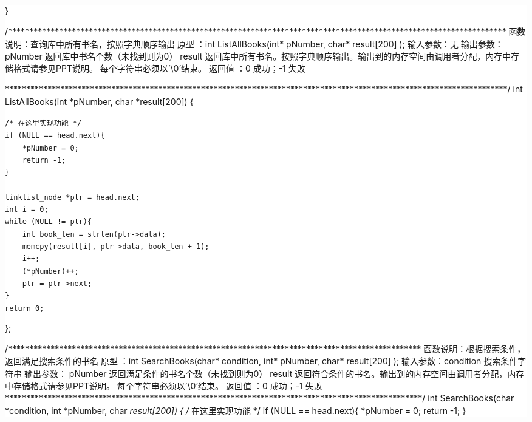 }


/*********************************************************************************************************************
函数说明：查询库中所有书名，按照字典顺序输出
原型    ：int ListAllBooks(int* pNumber, char* result[200] );
输入参数：无
输出参数：
pNumber 返回库中书名个数（未找到则为0）
result  返回库中所有书名。按照字典顺序输出。输出到的内存空间由调用者分配，内存中存储格式请参见PPT说明。
每个字符串必须以’\0’结束。
返回值  ：0 成功；-1 失败

**********************************************************************************************************************/
int ListAllBooks(int *pNumber, char *result[200])
{

	/* 在这里实现功能 */
	if (NULL == head.next){
		*pNumber = 0;
		return -1;
	}

	linklist_node *ptr = head.next;
	int i = 0;
	while (NULL != ptr){
		int book_len = strlen(ptr->data);
		memcpy(result[i], ptr->data, book_len + 1);
		i++;
		(*pNumber)++;
		ptr = ptr->next;
	}
	return 0;

};

/*************************************************************************************************
函数说明：根据搜索条件，返回满足搜索条件的书名
原型    ：int SearchBooks(char* condition, int* pNumber, char* result[200] );
输入参数：condition 搜索条件字符串
输出参数：
pNumber 返回满足条件的书名个数（未找到则为0）
result  返回符合条件的书名。输出到的内存空间由调用者分配，内存中存储格式请参见PPT说明。
每个字符串必须以’\0’结束。
返回值  ：0 成功；-1 失败
**************************************************************************************************/
int SearchBooks(char *condition, int *pNumber, char *result[200])
{
	/* 在这里实现功能 */
	if (NULL == head.next){
		*pNumber = 0;
		return -1;
	}
